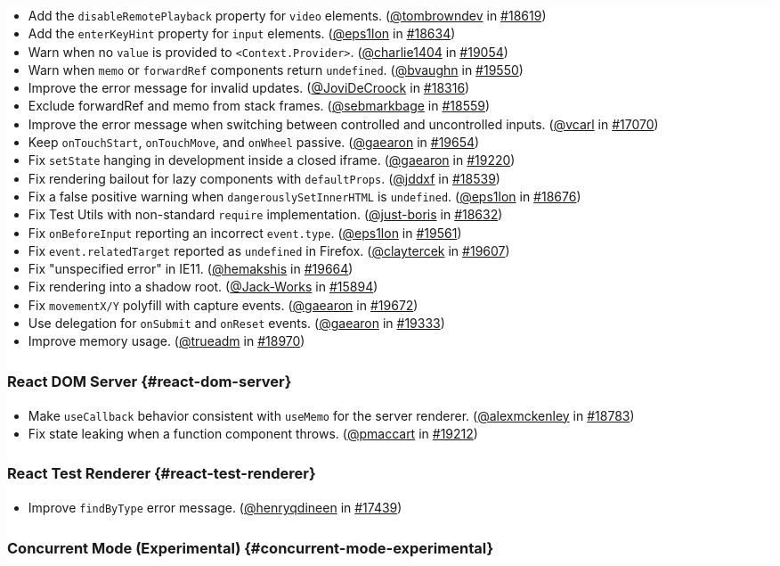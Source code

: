* Add the `disableRemotePlayback` property for `video` elements. ([@tombrowndev](https://github.com/tombrowndev) in [#18619](https://github.com/facebook/react/pull/18619))
* Add the `enterKeyHint` property for `input` elements. ([@eps1lon](https://github.com/eps1lon) in [#18634](https://github.com/facebook/react/pull/18634))
* Warn when no `value` is provided to `<Context.Provider>`. ([@charlie1404](https://github.com/charlie1404) in [#19054](https://github.com/facebook/react/pull/19054))
* Warn when `memo` or `forwardRef` components return `undefined`. ([@bvaughn](https://github.com/bvaughn) in [#19550](https://github.com/facebook/react/pull/19550))
* Improve the error message for invalid updates. ([@JoviDeCroock](https://github.com/JoviDeCroock) in [#18316](https://github.com/facebook/react/pull/18316))
* Exclude forwardRef and memo from stack frames. ([@sebmarkbage](https://github.com/sebmarkbage) in [#18559](https://github.com/facebook/react/pull/18559))
* Improve the error message when switching between controlled and uncontrolled inputs. ([@vcarl](https://github.com/vcarl) in [#17070](https://github.com/facebook/react/pull/17070))
* Keep `onTouchStart`, `onTouchMove`, and `onWheel` passive. ([@gaearon](https://github.com/gaearon) in [#19654](https://github.com/facebook/react/pull/19654))
* Fix `setState` hanging in development inside a closed iframe. ([@gaearon](https://github.com/gaearon) in [#19220](https://github.com/facebook/react/pull/19220))
* Fix rendering bailout for lazy components with `defaultProps`. ([@jddxf](https://github.com/jddxf) in [#18539](https://github.com/facebook/react/pull/18539))
* Fix a false positive warning when `dangerouslySetInnerHTML` is `undefined`. ([@eps1lon](https://github.com/eps1lon) in [#18676](https://github.com/facebook/react/pull/18676))
* Fix Test Utils with non-standard `require` implementation. ([@just-boris](https://github.com/just-boris) in [#18632](https://github.com/facebook/react/pull/18632))
* Fix `onBeforeInput` reporting an incorrect `event.type`. ([@eps1lon](https://github.com/eps1lon) in [#19561](https://github.com/facebook/react/pull/19561))
* Fix `event.relatedTarget` reported as `undefined` in Firefox. ([@claytercek](https://github.com/claytercek) in [#19607](https://github.com/facebook/react/pull/19607))
* Fix "unspecified error" in IE11. ([@hemakshis](https://github.com/hemakshis) in [#19664](https://github.com/facebook/react/pull/19664))
* Fix rendering into a shadow root. ([@Jack-Works](https://github.com/Jack-Works) in [#15894](https://github.com/facebook/react/pull/15894))
* Fix `movementX/Y` polyfill with capture events. ([@gaearon](https://github.com/gaearon) in [#19672](https://github.com/facebook/react/pull/19672))
* Use delegation for `onSubmit` and `onReset` events. ([@gaearon](https://github.com/gaearon) in [#19333](https://github.com/facebook/react/pull/19333))
* Improve memory usage. ([@trueadm](https://github.com/trueadm) in [#18970](https://github.com/facebook/react/pull/18970))

### React DOM Server {#react-dom-server}

* Make `useCallback` behavior consistent with `useMemo` for the server renderer. ([@alexmckenley](https://github.com/alexmckenley) in [#18783](https://github.com/facebook/react/pull/18783))
* Fix state leaking when a function component throws. ([@pmaccart](https://github.com/pmaccart) in [#19212](https://github.com/facebook/react/pull/19212))

### React Test Renderer {#react-test-renderer}

* Improve `findByType` error message. ([@henryqdineen](https://github.com/henryqdineen) in [#17439](https://github.com/facebook/react/pull/17439))

### Concurrent Mode (Experimental) {#concurrent-mode-experimental}
